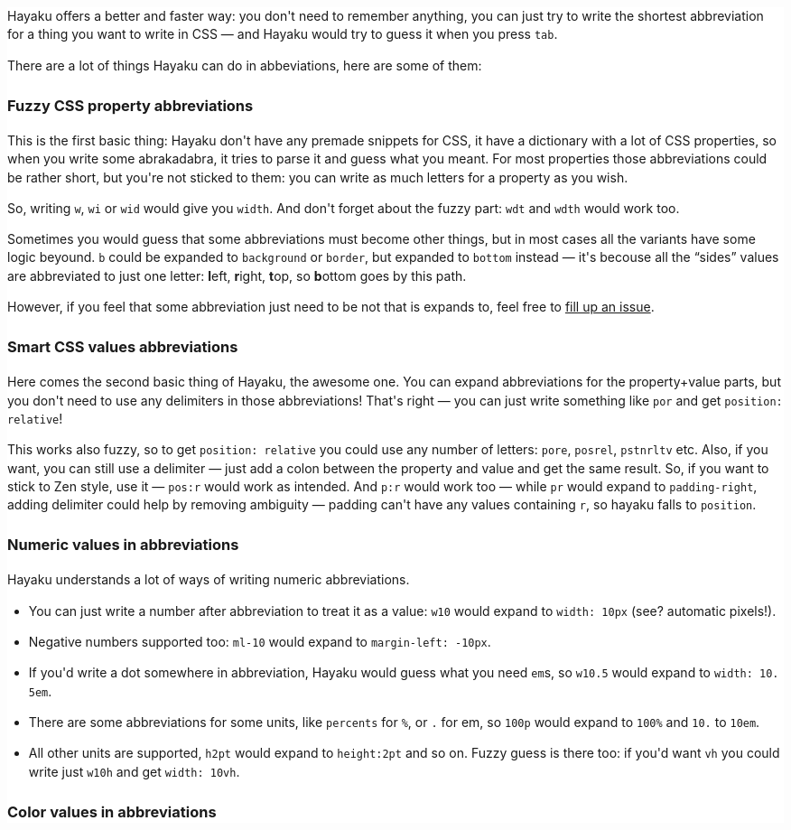 Hayaku offers a better and faster way: you don't need to remember anything, you can just try to write the shortest abbreviation for a thing you want to write in CSS — and Hayaku would try to guess it when you press `tab`.

There are a lot of things Hayaku can do in abbeviations, here are some of them:

### Fuzzy CSS property abbreviations

This is the first basic thing: Hayaku don't have any premade snippets for CSS, it have a dictionary with a lot of CSS properties, so when you write some abrakadabra, it tries to parse it and guess what you meant. For most properties those abbreviations could be rather short, but you're not sticked to them: you can write as much letters for a property as you wish.

So, writing `w`, `wi` or `wid` would give you `width`. And don't forget about the fuzzy part: `wdt` and `wdth` would work too.

Sometimes you would guess that some abbreviations must become other things, but in most cases all the variants have some logic beyound. `b` could be expanded to `background` or `border`, but expanded to `bottom` instead — it's becouse all the “sides” values are abbreviated to just one letter: **l**eft,  **r**ight,  **t**op, so  **b**ottom goes by this path.

However, if you feel that some abbreviation just need to be not that is expands to, feel free to [fill up an issue](https://github.com/hayaku/hayaku/issues/new).

### Smart CSS values abbreviations

Here comes the second basic thing of Hayaku, the awesome one. You can expand abbreviations for the property+value parts, but you don't need to use any delimiters in those abbreviations! That's right — you can just write something like `por` and get `position: relative`!

This works also fuzzy, so to get `position: relative` you could use any number of letters: `pore`, `posrel`, `pstnrltv` etc. Also, if you want, you can still use a delimiter — just add a colon between the property and value and get the same result. So, if you want to stick to Zen style, use it — `pos:r` would work as intended. And `p:r` would work too — while `pr` would expand to `padding-right`, adding delimiter could help by removing ambiguity — padding can't have any values containing `r`, so hayaku falls to `position`.

### Numeric values in abbreviations

Hayaku understands a lot of ways of writing numeric abbreviations.

- You can just write a number after abbreviation to treat it as a value: `w10` would expand to `width: 10px` (see? automatic pixels!).

- Negative numbers supported too: `ml-10` would expand to `margin-left: -10px`.

- If you'd write a dot somewhere in abbreviation, Hayaku would guess what you need `em`s, so `w10.5` would expand to `width: 10.5em`.

- There are some abbreviations for some units, like `percents` for `%`, or `.` for em, so `100p` would expand to `100%` and `10.` to `10em`.

- All other units are supported, `h2pt` would expand to `height:2pt` and so on. Fuzzy guess is there too: if you'd want `vh` you could write just `w10h` and get `width: 10vh`.

### Color values in abbreviations
